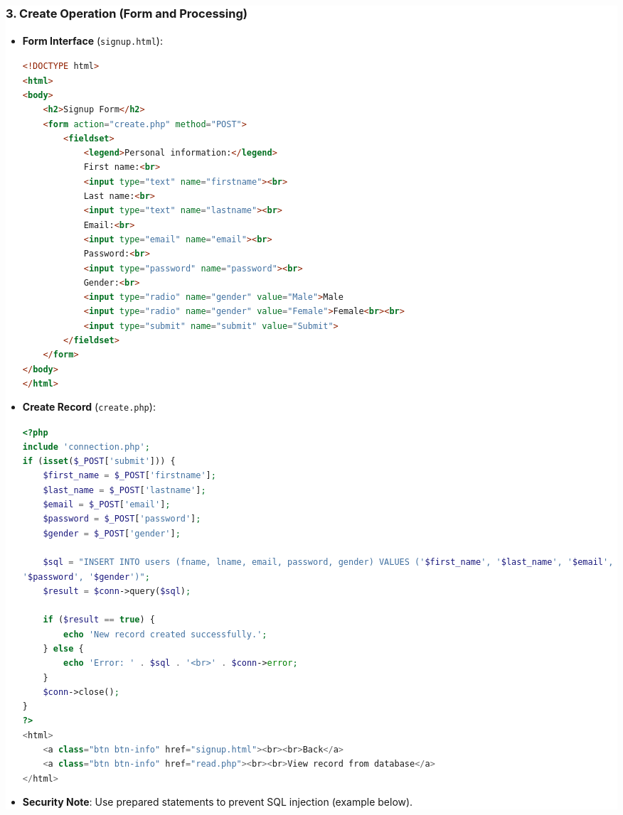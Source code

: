 ### 3. Create Operation (Form and Processing)
- **Form Interface** (`signup.html`):
  ```html
  <!DOCTYPE html>
  <html>
  <body>
      <h2>Signup Form</h2>
      <form action="create.php" method="POST">
          <fieldset>
              <legend>Personal information:</legend>
              First name:<br>
              <input type="text" name="firstname"><br>
              Last name:<br>
              <input type="text" name="lastname"><br>
              Email:<br>
              <input type="email" name="email"><br>
              Password:<br>
              <input type="password" name="password"><br>
              Gender:<br>
              <input type="radio" name="gender" value="Male">Male
              <input type="radio" name="gender" value="Female">Female<br><br>
              <input type="submit" name="submit" value="Submit">
          </fieldset>
      </form>
  </body>
  </html>
  ```
- **Create Record** (`create.php`):
  ```php
  <?php
  include 'connection.php';
  if (isset($_POST['submit'])) {
      $first_name = $_POST['firstname'];
      $last_name = $_POST['lastname'];
      $email = $_POST['email'];
      $password = $_POST['password'];
      $gender = $_POST['gender'];

      $sql = "INSERT INTO users (fname, lname, email, password, gender) VALUES ('$first_name', '$last_name', '$email', '$password', '$gender')";
      $result = $conn->query($sql);

      if ($result == true) {
          echo 'New record created successfully.';
      } else {
          echo 'Error: ' . $sql . '<br>' . $conn->error;
      }
      $conn->close();
  }
  ?>
  <html>
      <a class="btn btn-info" href="signup.html"><br><br>Back</a>
      <a class="btn btn-info" href="read.php"><br><br>View record from database</a>
  </html>
  ```
- **Security Note**: Use prepared statements to prevent SQL injection (example below).
